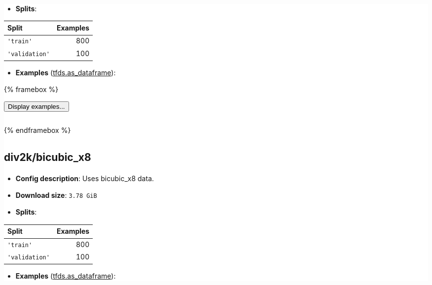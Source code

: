*   **Splits**:

Split          | Examples
:------------- | -------:
`'train'`      | 800
`'validation'` | 100

*   **Examples**
    ([tfds.as_dataframe](https://www.tensorflow.org/datasets/api_docs/python/tfds/as_dataframe)):



{% framebox %}

<button id="displaydataframe">Display examples...</button>
<div id="dataframecontent" style="overflow-x:auto"></div>
<script src="https://www.gstatic.com/external_hosted/jquery2.min.js"></script>
<script>
var url = "https://storage.googleapis.com/tfds-data/visualization/dataframe/div2k-bicubic_x4-2.0.0.html";
$(document).ready(() => {
  $("#displaydataframe").click((event) => {
    // Disable the button after clicking (dataframe loaded only once).
    $("#displaydataframe").prop("disabled", true);

    // Pre-fetch and display the content
    $.get(url, (data) => {
      $("#dataframecontent").html(data);
    }).fail(() => {
      $("#dataframecontent").html(
        'Error loading examples. If the error persist, please open '
        + 'a new issue.'
      );
    });
  });
});
</script>

{% endframebox %}



## div2k/bicubic_x8

*   **Config description**: Uses bicubic_x8 data.

*   **Download size**: `3.78 GiB`

*   **Splits**:

Split          | Examples
:------------- | -------:
`'train'`      | 800
`'validation'` | 100

*   **Examples**
    ([tfds.as_dataframe](https://www.tensorflow.org/datasets/api_docs/python/tfds/as_dataframe)):
